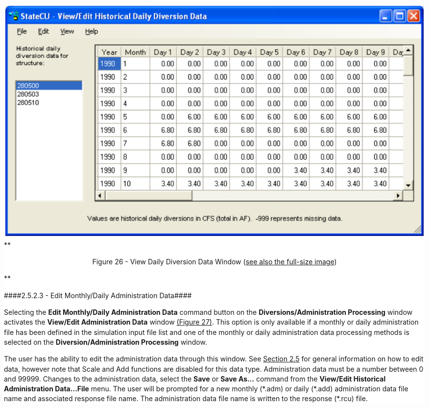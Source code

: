 <a name="figure26"></a>
![FileMenu](figure26.PNG)
**<p style="text-align: center;">
Figure 26 - View Daily Diversion Data Window (<a href="../figure26.PNG">see also the full-size image</a>)
</p>**

####2.5.2.3 - Edit Monthly/Daily Administration Data####

Selecting the __Edit Monthly/Daily Administration Data__ command button on the
__Diversions/Administration Processing__ window activates the __View/Edit Administration Data__ window
[(Figure 27)](#figure27). This option is only available if a monthly or daily administration file has been defined in the
simulation input file list and one of the monthly or daily administration data processing methods is selected
on the __Diversion/Administration Processing__ window. 

The user has the ability to edit the administration data through this window. See [Section 2.5](../GUI/25.md) for general
information on how to edit data, however note that Scale and Add functions are disabled for this data type.
Administration data must be a number between 0 and 99999. Changes to the administration data, select the
__Save__ or __Save As…__ command from the __View/Edit Historical Administration Data…File__ menu. The user
will be prompted for a new monthly (\*.adm) or daily (\*.add) administration data file name and associated
response file name. The administration data file name is written to the response (\*.rcu) file. 
